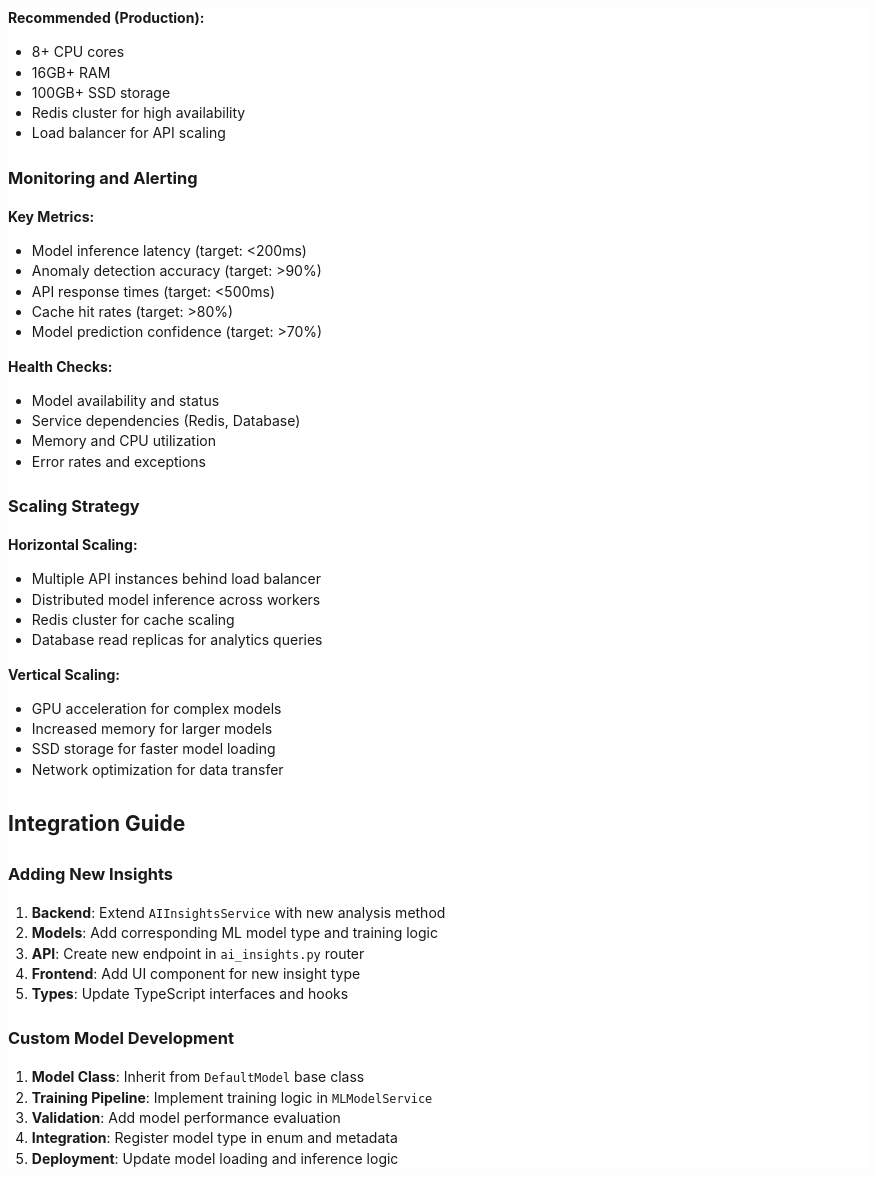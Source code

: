**Recommended (Production):**
- 8+ CPU cores
- 16GB+ RAM
- 100GB+ SSD storage
- Redis cluster for high availability
- Load balancer for API scaling

### Monitoring and Alerting

**Key Metrics:**
- Model inference latency (target: <200ms)
- Anomaly detection accuracy (target: >90%)
- API response times (target: <500ms)
- Cache hit rates (target: >80%)
- Model prediction confidence (target: >70%)

**Health Checks:**
- Model availability and status
- Service dependencies (Redis, Database)
- Memory and CPU utilization
- Error rates and exceptions

### Scaling Strategy

**Horizontal Scaling:**
- Multiple API instances behind load balancer
- Distributed model inference across workers
- Redis cluster for cache scaling
- Database read replicas for analytics queries

**Vertical Scaling:**
- GPU acceleration for complex models
- Increased memory for larger models
- SSD storage for faster model loading
- Network optimization for data transfer

## Integration Guide

### Adding New Insights

1. **Backend**: Extend `AIInsightsService` with new analysis method
2. **Models**: Add corresponding ML model type and training logic
3. **API**: Create new endpoint in `ai_insights.py` router
4. **Frontend**: Add UI component for new insight type
5. **Types**: Update TypeScript interfaces and hooks

### Custom Model Development

1. **Model Class**: Inherit from `DefaultModel` base class
2. **Training Pipeline**: Implement training logic in `MLModelService`
3. **Validation**: Add model performance evaluation
4. **Integration**: Register model type in enum and metadata
5. **Deployment**: Update model loading and inference logic
